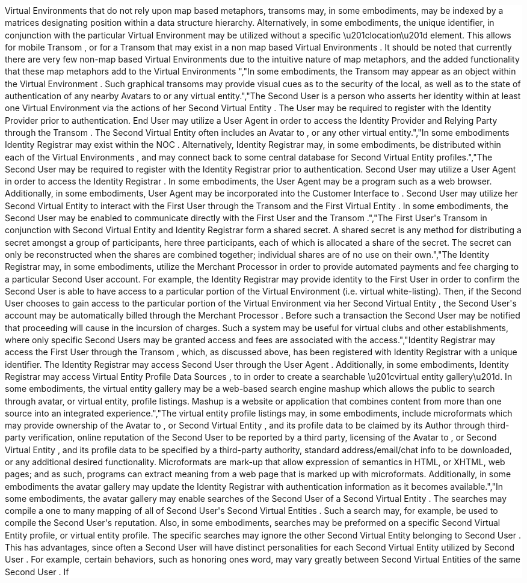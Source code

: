 Virtual Environments that do not rely upon map based metaphors, transoms may, in some embodiments, may be indexed by a matrices designating position within a data structure hierarchy. Alternatively, in some embodiments, the unique identifier, in conjunction with the particular Virtual Environment may be utilized without a specific \u201clocation\u201d element. This allows for mobile Transom , or for a Transom  that may exist in a non map based Virtual Environments . It should be noted that currently there are very few non-map based Virtual Environments due to the intuitive nature of map metaphors, and the added functionality that these map metaphors add to the Virtual Environments ","In some embodiments, the Transom  may appear as an object within the Virtual Environment . Such graphical transoms may provide visual cues as to the security of the local, as well as to the state of authentication of any nearby Avatars to or any virtual entity.","The Second User  is a person who asserts her identity within at least one Virtual Environment via the actions of her Second Virtual Entity . The User  may be required to register with the Identity Provider  prior to authentication. End User  may utilize a User Agent  in order to access the Identity Provider  and Relying Party  through the Transom . The Second Virtual Entity  often includes an Avatar to , or any other virtual entity.","In some embodiments Identity Registrar  may exist within the NOC . Alternatively, Identity Registrar  may, in some embodiments, be distributed within each of the Virtual Environments , and may connect back to some central database for Second Virtual Entity  profiles.","The Second User  may be required to register with the Identity Registrar  prior to authentication. Second User  may utilize a User Agent  in order to access the Identity Registrar . In some embodiments, the User Agent  may be a program such as a web browser. Additionally, in some embodiments, User Agent  may be incorporated into the Customer Interface to . Second User  may utilize her Second Virtual Entity  to interact with the First User  through the Transom  and the First Virtual Entity . In some embodiments, the Second User  may be enabled to communicate directly with the First User  and the Transom .","The First User's  Transom  in conjunction with Second Virtual Entity  and Identity Registrar  form a shared secret. A shared secret is any method for distributing a secret amongst a group of participants, here three participants, each of which is allocated a share of the secret. The secret can only be reconstructed when the shares are combined together; individual shares are of no use on their own.","The Identity Registrar  may, in some embodiments, utilize the Merchant Processor  in order to provide automated payments and fee charging to a particular Second User  account. For example, the Identity Registrar  may provide identity to the First User  in order to confirm the Second User  is able to have access to a particular portion of the Virtual Environment (i.e. virtual white-listing). Then, if the Second User  chooses to gain access to the particular portion of the Virtual Environment via her Second Virtual Entity , the Second User's  account may be automatically billed through the Merchant Processor . Before such a transaction the Second User  may be notified that proceeding will cause in the incursion of charges. Such a system may be useful for virtual clubs and other establishments, where only specific Second Users  may be granted access and fees are associated with the access.","Identity Registrar  may access the First User  through the Transom , which, as discussed above, has been registered with Identity Registrar  with a unique identifier. The Identity Registrar  may access Second User  through the User Agent . Additionally, in some embodiments, Identity Registrar  may access Virtual Entity Profile Data Sources , to in order to create a searchable \u201cvirtual entity gallery\u201d. In some embodiments, the virtual entity gallery may be a web-based search engine mashup which allows the public to search through avatar, or virtual entity, profile listings. Mashup is a website or application that combines content from more than one source into an integrated experience.","The virtual entity profile listings may, in some embodiments, include microformats which may provide ownership of the Avatar to , or Second Virtual Entity , and its profile data to be claimed by its Author  through third-party verification, online reputation of the Second User  to be reported by a third party, licensing of the Avatar to , or Second Virtual Entity , and its profile data to be specified by a third-party authority, standard address\/email\/chat info to be downloaded, or any additional desired functionality. Microformats are mark-up that allow expression of semantics in HTML, or XHTML, web pages; and as such, programs can extract meaning from a web page that is marked up with microformats. Additionally, in some embodiments the avatar gallery may update the Identity Registrar  with authentication information as it becomes available.","In some embodiments, the avatar gallery may enable searches of the Second User  of a Second Virtual Entity . The searches may compile a one to many mapping of all of Second User's  Second Virtual Entities . Such a search may, for example, be used to compile the Second User's  reputation. Also, in some embodiments, searches may be preformed on a specific Second Virtual Entity  profile, or virtual entity profile. The specific searches may ignore the other Second Virtual Entity belonging to Second User . This has advantages, since often a Second User  will have distinct personalities for each Second Virtual Entity  utilized by Second User . For example, certain behaviors, such as honoring ones word, may vary greatly between Second Virtual Entities  of the same Second User . If
